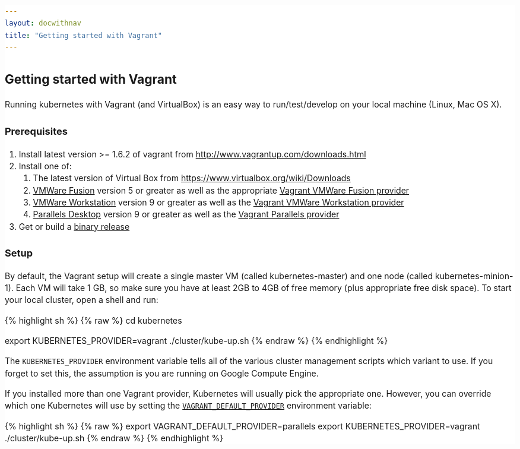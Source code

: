 ```yaml
---
layout: docwithnav
title: "Getting started with Vagrant"
---
```






## Getting started with Vagrant

Running kubernetes with Vagrant (and VirtualBox) is an easy way to run/test/develop on your local machine (Linux, Mac OS X).

### Prerequisites

1. Install latest version >= 1.6.2 of vagrant from http://www.vagrantup.com/downloads.html
2. Install one of:
   1. The latest version of Virtual Box from https://www.virtualbox.org/wiki/Downloads
   2. [VMWare Fusion](https://www.vmware.com/products/fusion/) version 5 or greater as well as the appropriate [Vagrant VMWare Fusion provider](https://www.vagrantup.com/vmware)
   3. [VMWare Workstation](https://www.vmware.com/products/workstation/) version 9 or greater as well as the [Vagrant VMWare Workstation provider](https://www.vagrantup.com/vmware)
   4. [Parallels Desktop](https://www.parallels.com/products/desktop/) version 9 or greater as well as the [Vagrant Parallels provider](https://parallels.github.io/vagrant-parallels/)
3. Get or build a [binary release](../../../docs/getting-started-guides/binary_release.html)

### Setup

By default, the Vagrant setup will create a single master VM (called kubernetes-master) and one node (called kubernetes-minion-1). Each VM will take 1 GB, so make sure you have at least 2GB to 4GB of free memory (plus appropriate free disk space). To start your local cluster, open a shell and run:

{% highlight sh %}
{% raw %}
cd kubernetes

export KUBERNETES_PROVIDER=vagrant
./cluster/kube-up.sh
{% endraw %}
{% endhighlight %}

The `KUBERNETES_PROVIDER` environment variable tells all of the various cluster management scripts which variant to use.  If you forget to set this, the assumption is you are running on Google Compute Engine.

If you installed more than one Vagrant provider, Kubernetes will usually pick the appropriate one. However, you can override which one Kubernetes will use by setting the [`VAGRANT_DEFAULT_PROVIDER`](https://docs.vagrantup.com/v2/providers/default.html) environment variable:

{% highlight sh %}
{% raw %}
export VAGRANT_DEFAULT_PROVIDER=parallels
export KUBERNETES_PROVIDER=vagrant
./cluster/kube-up.sh
{% endraw %}
{% endhighlight %}
